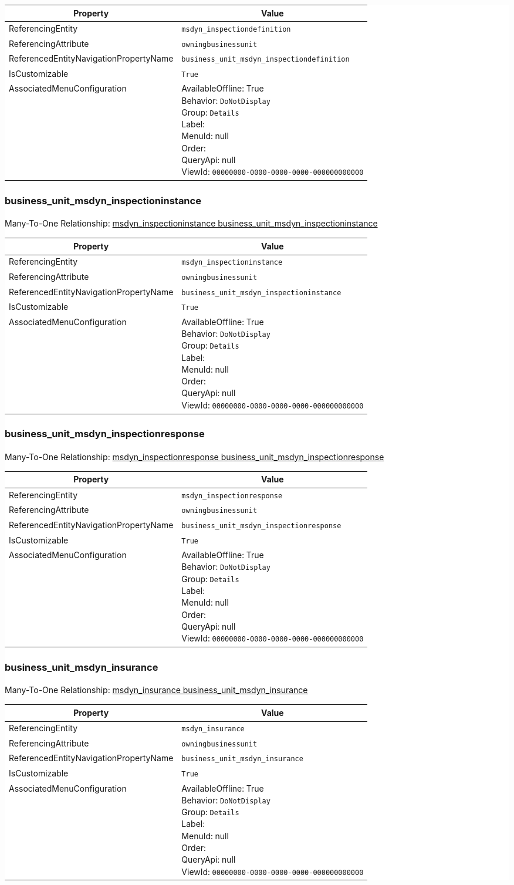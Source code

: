 |Property|Value|
|---|---|
|ReferencingEntity|`msdyn_inspectiondefinition`|
|ReferencingAttribute|`owningbusinessunit`|
|ReferencedEntityNavigationPropertyName|`business_unit_msdyn_inspectiondefinition`|
|IsCustomizable|`True`|
|AssociatedMenuConfiguration|AvailableOffline: True<br />Behavior: `DoNotDisplay`<br />Group: `Details`<br />Label: <br />MenuId: null<br />Order: <br />QueryApi: null<br />ViewId: `00000000-0000-0000-0000-000000000000`|

### <a name="BKMK_business_unit_msdyn_inspectioninstance"></a> business_unit_msdyn_inspectioninstance

Many-To-One Relationship: [msdyn_inspectioninstance business_unit_msdyn_inspectioninstance](msdyn_inspectioninstance.md#BKMK_business_unit_msdyn_inspectioninstance)

|Property|Value|
|---|---|
|ReferencingEntity|`msdyn_inspectioninstance`|
|ReferencingAttribute|`owningbusinessunit`|
|ReferencedEntityNavigationPropertyName|`business_unit_msdyn_inspectioninstance`|
|IsCustomizable|`True`|
|AssociatedMenuConfiguration|AvailableOffline: True<br />Behavior: `DoNotDisplay`<br />Group: `Details`<br />Label: <br />MenuId: null<br />Order: <br />QueryApi: null<br />ViewId: `00000000-0000-0000-0000-000000000000`|

### <a name="BKMK_business_unit_msdyn_inspectionresponse"></a> business_unit_msdyn_inspectionresponse

Many-To-One Relationship: [msdyn_inspectionresponse business_unit_msdyn_inspectionresponse](msdyn_inspectionresponse.md#BKMK_business_unit_msdyn_inspectionresponse)

|Property|Value|
|---|---|
|ReferencingEntity|`msdyn_inspectionresponse`|
|ReferencingAttribute|`owningbusinessunit`|
|ReferencedEntityNavigationPropertyName|`business_unit_msdyn_inspectionresponse`|
|IsCustomizable|`True`|
|AssociatedMenuConfiguration|AvailableOffline: True<br />Behavior: `DoNotDisplay`<br />Group: `Details`<br />Label: <br />MenuId: null<br />Order: <br />QueryApi: null<br />ViewId: `00000000-0000-0000-0000-000000000000`|

### <a name="BKMK_business_unit_msdyn_insurance"></a> business_unit_msdyn_insurance

Many-To-One Relationship: [msdyn_insurance business_unit_msdyn_insurance](msdyn_insurance.md#BKMK_business_unit_msdyn_insurance)

|Property|Value|
|---|---|
|ReferencingEntity|`msdyn_insurance`|
|ReferencingAttribute|`owningbusinessunit`|
|ReferencedEntityNavigationPropertyName|`business_unit_msdyn_insurance`|
|IsCustomizable|`True`|
|AssociatedMenuConfiguration|AvailableOffline: True<br />Behavior: `DoNotDisplay`<br />Group: `Details`<br />Label: <br />MenuId: null<br />Order: <br />QueryApi: null<br />ViewId: `00000000-0000-0000-0000-000000000000`|
